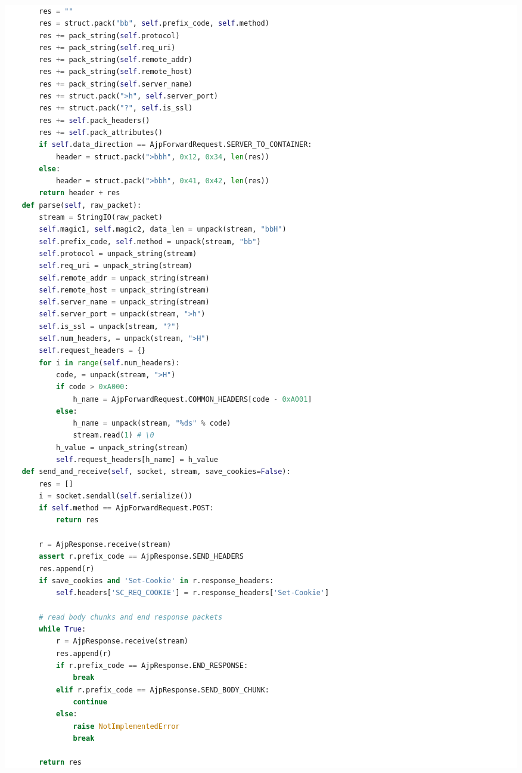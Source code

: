 ```python
        res = ""
        res = struct.pack("bb", self.prefix_code, self.method)
        res += pack_string(self.protocol)
        res += pack_string(self.req_uri)
        res += pack_string(self.remote_addr)
        res += pack_string(self.remote_host)
        res += pack_string(self.server_name)
        res += struct.pack(">h", self.server_port)
        res += struct.pack("?", self.is_ssl)
        res += self.pack_headers()
        res += self.pack_attributes()
        if self.data_direction == AjpForwardRequest.SERVER_TO_CONTAINER:
            header = struct.pack(">bbh", 0x12, 0x34, len(res))
        else:
            header = struct.pack(">bbh", 0x41, 0x42, len(res))
        return header + res
    def parse(self, raw_packet):
        stream = StringIO(raw_packet)
        self.magic1, self.magic2, data_len = unpack(stream, "bbH")
        self.prefix_code, self.method = unpack(stream, "bb")
        self.protocol = unpack_string(stream)
        self.req_uri = unpack_string(stream)
        self.remote_addr = unpack_string(stream)
        self.remote_host = unpack_string(stream)
        self.server_name = unpack_string(stream)
        self.server_port = unpack(stream, ">h")
        self.is_ssl = unpack(stream, "?")
        self.num_headers, = unpack(stream, ">H")
        self.request_headers = {}
        for i in range(self.num_headers):
            code, = unpack(stream, ">H")
            if code > 0xA000:
                h_name = AjpForwardRequest.COMMON_HEADERS[code - 0xA001]
            else:
                h_name = unpack(stream, "%ds" % code)
                stream.read(1) # \0
            h_value = unpack_string(stream)
            self.request_headers[h_name] = h_value
    def send_and_receive(self, socket, stream, save_cookies=False):
        res = []
        i = socket.sendall(self.serialize())
        if self.method == AjpForwardRequest.POST:
            return res

        r = AjpResponse.receive(stream)
        assert r.prefix_code == AjpResponse.SEND_HEADERS
        res.append(r)
        if save_cookies and 'Set-Cookie' in r.response_headers:
            self.headers['SC_REQ_COOKIE'] = r.response_headers['Set-Cookie']

        # read body chunks and end response packets
        while True:
            r = AjpResponse.receive(stream)
            res.append(r)
            if r.prefix_code == AjpResponse.END_RESPONSE:
                break
            elif r.prefix_code == AjpResponse.SEND_BODY_CHUNK:
                continue
            else:
                raise NotImplementedError
                break

        return res
```